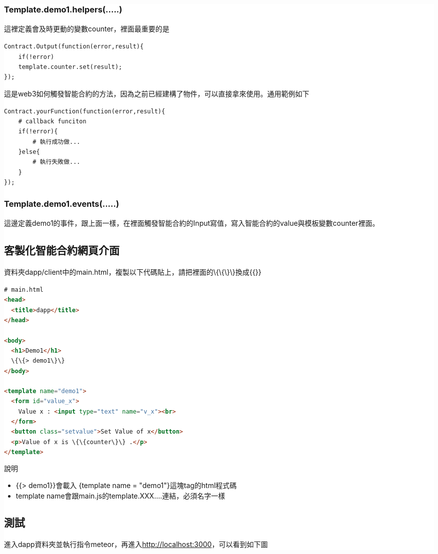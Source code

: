 ### Template.demo1.helpers(.....)
這裡定義會及時更動的變數counter，裡面最重要的是
```
Contract.Output(function(error,result){
    if(!error)
    template.counter.set(result);
});
```
這是web3如何觸發智能合約的方法，因為之前已經建構了物件，可以直接拿來使用。通用範例如下
```
Contract.yourFunction(function(error,result){
    # callback funciton
    if(!error){
        # 執行成功做...
    }else{
        # 執行失敗做...
    }
});
```
### Template.demo1.events(.....)
這邊定義demo1的事件，跟上面一樣，在裡面觸發智能合約的Input寫值，寫入智能合約的value與模板變數counter裡面。

## 客製化智能合約網頁介面
資料夾dapp/client中的main.html，複製以下代碼貼上，請把裡面的\\{\\{\\}\\}換成\{\{\}\}
```html
# main.html
<head>
  <title>dapp</title>
</head>

<body>
  <h1>Demo1</h1>
  \{\{> demo1\}\}
</body>

<template name="demo1">
  <form id="value_x">
	Value x : <input type="text" name="v_x"><br>
  </form>
  <button class="setvalue">Set Value of x</button>
  <p>Value of x is \{\{counter\}\} .</p>
</template>
```
說明
 * \{\{> demo1\}\}會載入 {template name = "demo1"}這塊tag的html程式碼
 * template name會跟main.js的template.XXX....連結，必須名字一樣

## 測試
進入dapp資料夾並執行指令meteor，再進入[http://localhost:3000](http://localhost:3000)，可以看到如下圖